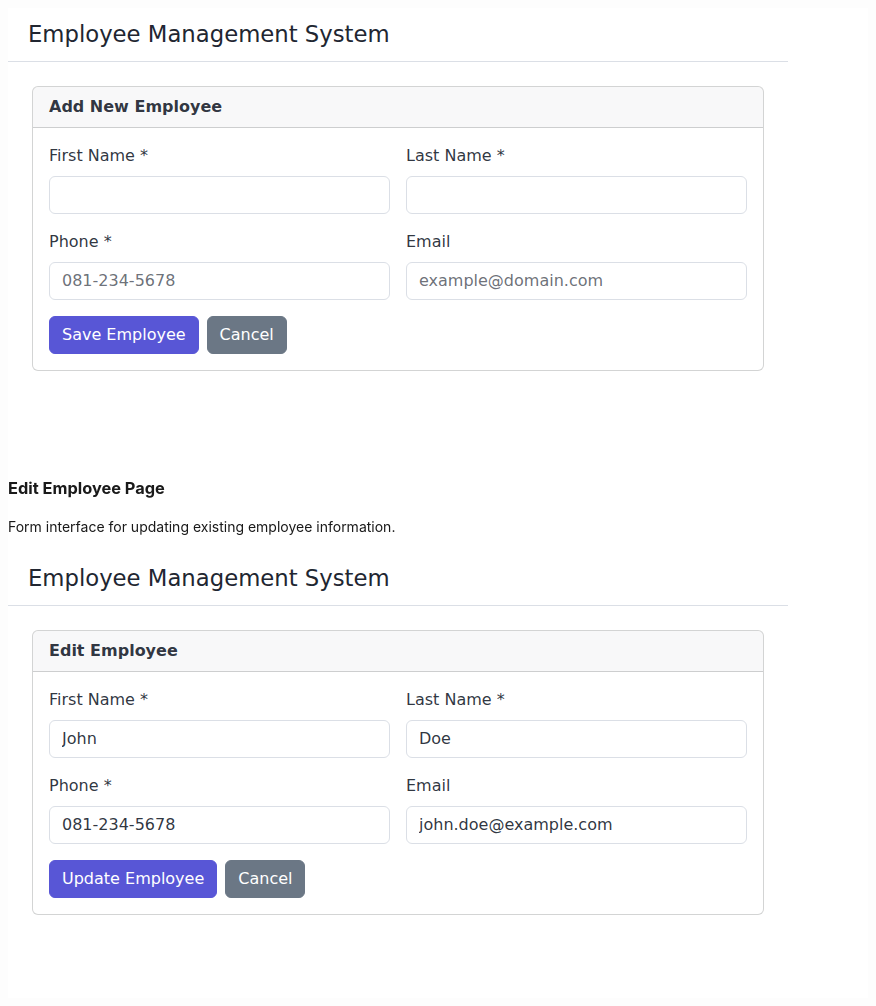 ![Add Employee](./screenshots/add-employee-page.png)

### Edit Employee Page
Form interface for updating existing employee information.

![Edit Employee](./screenshots/edit-employee-page.png)
